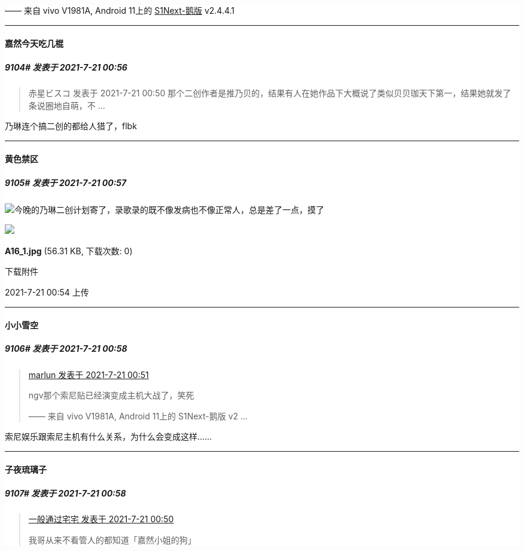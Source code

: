 —— 来自 vivo V1981A, Android 11上的 [S1Next-鹅版](https://github.com/ykrank/S1-Next/releases) v2.4.4.1


*****

####  嘉然今天吃几棍  
##### 9104#       发表于 2021-7-21 00:56


<blockquote>赤星ビスコ 发表于 2021-7-21 00:50
那个二创作者是推乃贝的，结果有人在她作品下大概说了类似贝贝珈天下第一，结果她就发了条说圈地自萌，不 ...</blockquote>
乃琳连个搞二创的都给人猎了，flbk


*****

####  黄色禁区  
##### 9105#       发表于 2021-7-21 00:57


<img src="https://static.saraba1st.com/image/smiley/face2017/018.png" referrerpolicy="no-referrer">今晚的乃琳二创计划寄了，录歌录的既不像发病也不像正常人，总是差了一点，摸了


<img src="https://img.saraba1st.com/forum/202107/21/005429naqwd8uudqgwb81k.jpg" referrerpolicy="no-referrer">


<strong>A16_1.jpg</strong> (56.31 KB, 下载次数: 0)

下载附件

2021-7-21 00:54 上传


*****

####  小小雪空  
##### 9106#       发表于 2021-7-21 00:58


<blockquote><a href="httphttps://bbs.saraba1st.com/2b/forum.php?mod=redirect&amp;goto=findpost&amp;pid=52039211&amp;ptid=2015686" target="_blank">marlun 发表于 2021-7-21 00:51</a>

ngv那个索尼贴已经演变成主机大战了，笑死


—— 来自 vivo V1981A, Android 11上的 S1Next-鹅版 v2 ...</blockquote>
索尼娱乐跟索尼主机有什么关系，为什么会变成这样……


*****

####  子夜琉璃子  
##### 9107#       发表于 2021-7-21 00:58


<blockquote><a href="httphttps://bbs.saraba1st.com/2b/forum.php?mod=redirect&amp;goto=findpost&amp;pid=52039201&amp;ptid=2015686" target="_blank">一般通过宅宅 发表于 2021-7-21 00:50</a>

我哥从来不看管人的都知道「嘉然小姐的狗」
